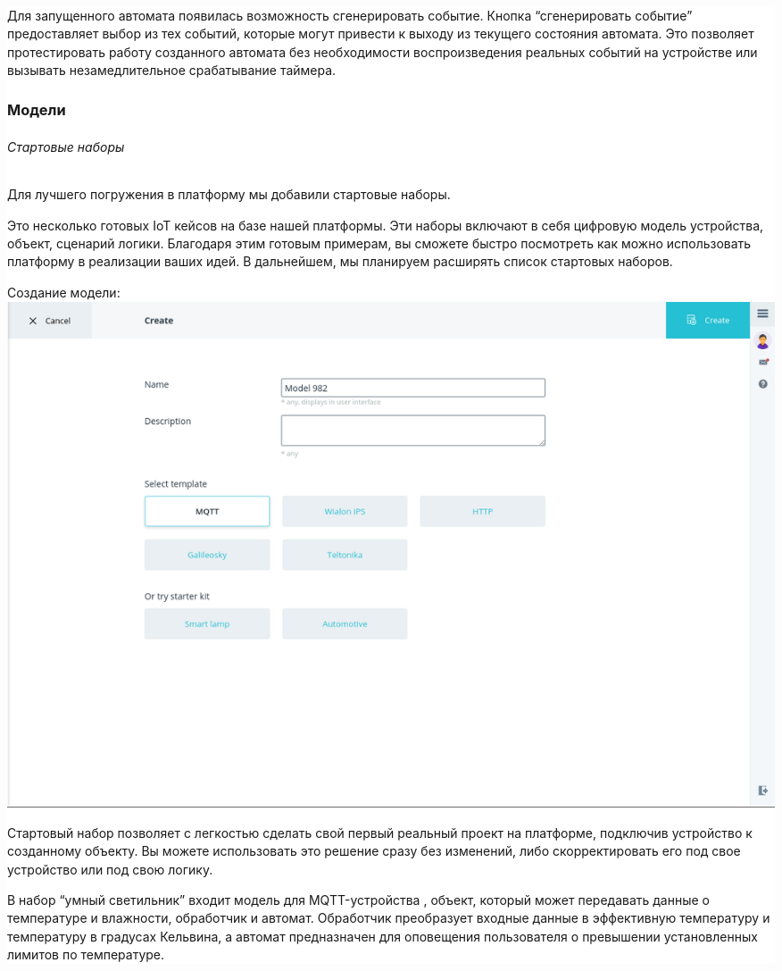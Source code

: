 ⁣Для запущенного автомата появилась возможность сгенерировать событие. Кнопка “сгенерировать событие” предоставляет выбор из тех событий, которые могут привести к выходу из текущего состояния автомата. Это позволяет протестировать работу созданного автомата без необходимости воспроизведения реальных событий на устройстве или вызывать незамедлительное срабатывание таймера.

### Модели
###### Стартовые наборы
⁣Для лучшего погружения в платформу мы добавили стартовые наборы.

Это несколько готовых IoT кейсов на базе нашей платформы. Эти наборы включают в себя цифровую модель устройства, объект, сценарий логики. Благодаря этим готовым примерам, вы сможете быстро посмотреть как можно использовать платформу в реализации ваших идей. В дальнейшем, мы планируем расширять список стартовых наборов.

Создание модели:  
![model-page](/.images/model_page.png)

⁣Стартовый набор позволяет с легкостью сделать свой первый реальный проект на платформе, подключив устройство к созданному объекту. Вы можете использовать это решение сразу без изменений, либо скорректировать его под свое устройство или под свою логику.

В набор “умный светильник” входит модель для MQTT-устройства , объект, который может передавать данные о температуре и влажности, обработчик и автомат. Обработчик преобразует входные данные в эффективную температуру и температуру в градусах Кельвина, а автомат предназначен для оповещения пользователя о превышении установленных лимитов по температуре.
